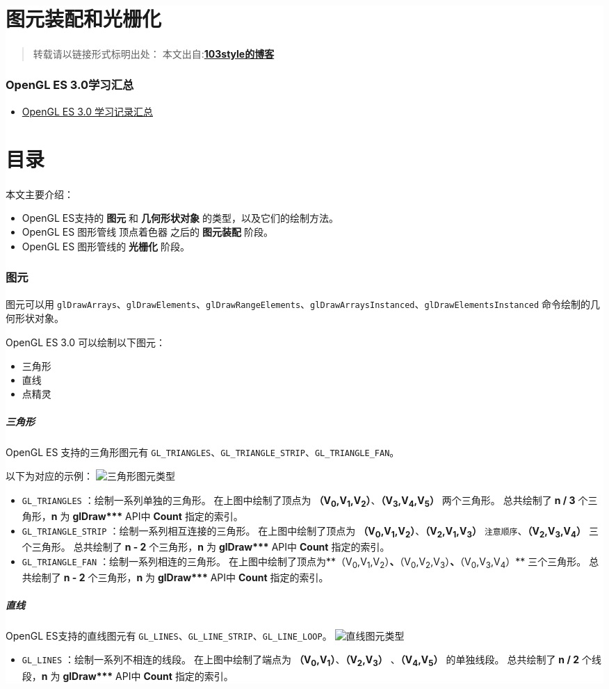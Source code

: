 # 图元装配和光栅化 

>转载请以链接形式标明出处： 
本文出自:[**103style的博客**](http://blog.csdn.net/lxk_1993) 

### OpenGL ES 3.0学习汇总
* [OpenGL ES 3.0 学习记录汇总](https://www.jianshu.com/p/216c7e91960a)



# 目录
本文主要介绍：
* OpenGL ES支持的 **图元** 和 **几何形状对象** 的类型，以及它们的绘制方法。
* OpenGL ES 图形管线 顶点着色器 之后的 **图元装配** 阶段。
* OpenGL ES 图形管线的 **光栅化** 阶段。

### 图元
图元可以用 `glDrawArrays`、`glDrawElements`、`glDrawRangeElements`、`glDrawArraysInstanced`、`glDrawElementsInstanced` 命令绘制的几何形状对象。

OpenGL  ES 3.0 可以绘制以下图元：
* 三角形 
* 直线
* 点精灵

##### 三角形
OpenGL ES 支持的三角形图元有 `GL_TRIANGLES`、`GL_TRIANGLE_STRIP`、`GL_TRIANGLE_FAN`。

以下为对应的示例：
![三角形图元类型](http://upload-images.jianshu.io/upload_images/1709375-ffb4868e6a22eecf?imageMogr2/auto-orient/strip%7CimageView2/2/w/1240)
* `GL_TRIANGLES` ：绘制一系列单独的三角形。
在上图中绘制了顶点为 **（V<sub>0</sub>,V<sub>1</sub>,V<sub>2</sub>）**、**（V<sub>3</sub>,V<sub>4</sub>,V<sub>5</sub>）** 两个三角形。
总共绘制了 **n / 3** 个三角形，**n** 为 **glDraw\*\*\*** API中 **Count** 指定的索引。
* `GL_TRIANGLE_STRIP` ：绘制一系列相互连接的三角形。
在上图中绘制了顶点为 **（V<sub>0</sub>,V<sub>1</sub>,V<sub>2</sub>）**、**（V<sub>2</sub>,V<sub>1</sub>,V<sub>3</sub>）** `注意顺序`、**（V<sub>2</sub>,V<sub>3</sub>,V<sub>4</sub>）** 三个三角形。
总共绘制了 **n - 2** 个三角形，**n** 为 **glDraw\*\*\*** API中 **Count** 指定的索引。
* `GL_TRIANGLE_FAN` ：绘制一系列相连的三角形。
在上图中绘制了顶点为**（V<sub>0</sub>,V<sub>1</sub>,V<sub>2</sub>）**、**（V<sub>0</sub>,V<sub>2</sub>,V<sub>3</sub>）**、**（V<sub>0</sub>,V<sub>3</sub>,V<sub>4</sub>）** 三个三角形。
总共绘制了 **n - 2** 个三角形，**n** 为 **glDraw\*\*\*** API中 **Count** 指定的索引。


##### 直线
OpenGL ES支持的直线图元有 `GL_LINES`、`GL_LINE_STRIP`、`GL_LINE_LOOP`。
![直线图元类型](http://upload-images.jianshu.io/upload_images/1709375-702bebf9e073748b?imageMogr2/auto-orient/strip%7CimageView2/2/w/1240)

* `GL_LINES` ：绘制一系列不相连的线段。
在上图中绘制了端点为 **（V<sub>0</sub>,V<sub>1</sub>）**、**（V<sub>2</sub>,V<sub>3</sub>）** 、**（V<sub>4</sub>,V<sub>5</sub>）** 的单独线段。
总共绘制了 **n / 2** 个线段，**n** 为 **glDraw\*\*\*** API中 **Count** 指定的索引。
